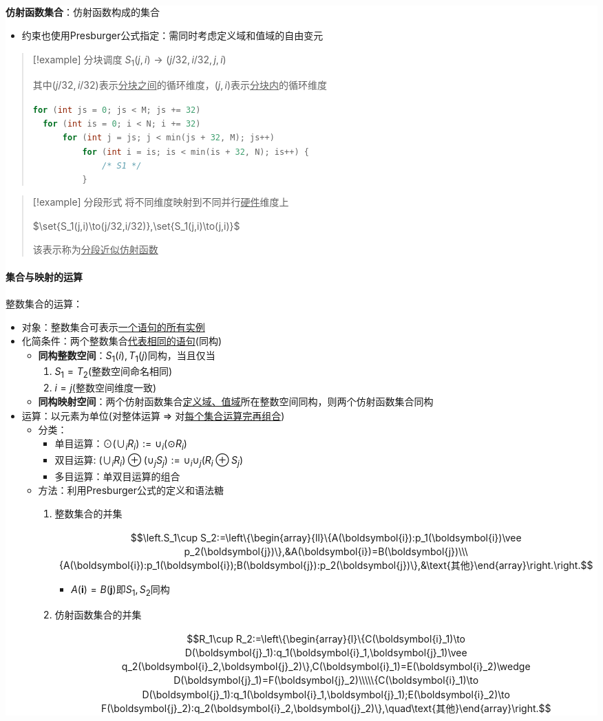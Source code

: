 **仿射函数集合**：仿射函数构成的集合
+ 约束也使用Presburger公式指定：需同时考虑定义域和值域的自由变元

> [!example] 分块调度
> $S_1(j,i)\to(j/32,i/32,j,i)$
> 
> 其中$(j/32,i/32)$表示<u>分块之间</u>的循环维度，$(j,i)$表示<u>分块内</u>的循环维度
> 
> ```c
> for (int js = 0; js < M; js += 32)
> 	for (int is = 0; i < N; i += 32)
> 		for (int j = js; j < min(js + 32, M); js++)
> 			for (int i = is; is < min(is + 32, N); is++) {
> 				/* S1 */
> 			}
> ```

> [!example] 分段形式
> 将不同维度映射到不同并行<u>硬件</u>维度上
> 
> $\set{S_1(j,i)\to(j/32,i/32)},\set{S_1(j,i)\to(j,i)}$
> 
> 该表示称为<u>分段近似仿射函数</u>

#### 集合与映射的运算
整数集合的运算：

+ 对象：整数集合可表示<u>一个语句的所有实例</u>
+ 化简条件：两个整数集合<u>代表相同的语句</u>(同构)
	+ **同构整数空间**：$S_1(i),T_1(j)$同构，当且仅当
		1. $S_1=T_2$(整数空间命名相同)
		2. $i=j$(整数空间维度一致)
	+ **同构映射空间**：两个仿射函数集合<u>定义域、值域</u>所在整数空间同构，则两个仿射函数集合同构
+ 运算：以元素为单位(对整体运算 => 对<u>每个集合运算完再组合</u>)
	+ 分类：
		+ 单目运算：$\odot(\cup_iR_i):=\cup_i(\odot R_i)$
		+ 双目运算: $(\cup_iR_i)\oplus(\cup_jS_j):=\cup_i\cup_j(R_i\oplus S_j)$
		+ 多目运算：单双目运算的组合
	+ 方法：利用Presburger公式的定义和语法糖
		1. 整数集合的并集

			$$\left.S_1\cup S_2:=\left\{\begin{array}{ll}\{A(\boldsymbol{i}):p_1(\boldsymbol{i})\vee p_2(\boldsymbol{j})\},&A(\boldsymbol{i})=B(\boldsymbol{j})\\\{A(\boldsymbol{i}):p_1(\boldsymbol{i});B(\boldsymbol{j}):p_2(\boldsymbol{j})\},&\text{其他}\end{array}\right.\right.$$

			+ $A(\boldsymbol{i})=B(\boldsymbol{j})$即$S_1,S_2$同构

		2. 仿射函数集合的并集

			$$R_1\cup R_2:=\left\{\begin{array}{l}\{C(\boldsymbol{i}_1)\to D(\boldsymbol{j}_1):q_1(\boldsymbol{i}_1,\boldsymbol{j}_1)\vee q_2(\boldsymbol{i}_2,\boldsymbol{j}_2)\},C(\boldsymbol{i}_1)=E(\boldsymbol{i}_2)\wedge D(\boldsymbol{j}_1)=F(\boldsymbol{j}_2)\\\\\{C(\boldsymbol{i}_1)\to D(\boldsymbol{j}_1):q_1(\boldsymbol{i}_1,\boldsymbol{j}_1);E(\boldsymbol{i}_2)\to F(\boldsymbol{j}_2):q_2(\boldsymbol{i}_2,\boldsymbol{j}_2)\},\quad\text{其他}\end{array}\right.$$

